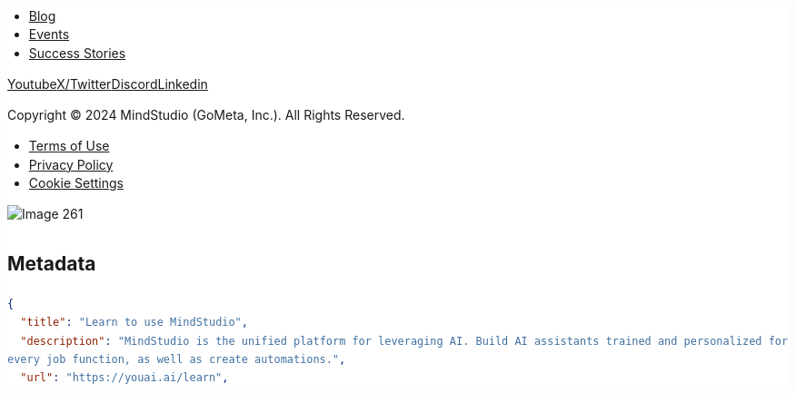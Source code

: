 *   [Blog](https://youai.ai/learn)
*   [Events](https://youai.ai/events)
*   [Success Stories](https://www.mindstudio.ai/topics/success-stories)

[Youtube](https://www.youtube.com/@MindStudio_ai)[X/Twitter](https://twitter.com/mindstudioai)[Discord](https://discord.gg/youai-mindstudio)[Linkedin](https://www.linkedin.com/company/mindstudioai)

Copyright © 2024 MindStudio (GoMeta, Inc.). All Rights Reserved.

*   [Terms of Use](https://youai.ai/legal/terms-of-use)
*   [Privacy Policy](https://youai.ai/legal/privacy-policy)
*   [Cookie Settings](https://youai.ai/legal/embedded-applications)

![Image 261](https://cdn.prod.website-files.com/66291ea753afcdeb0a5406f1/6723cd08aed2067a5ffb9dcb_Vector%201%20(2).webp)

## Metadata

```json
{
  "title": "Learn to use MindStudio",
  "description": "MindStudio is the unified platform for leveraging AI. Build AI assistants trained and personalized for every job function, as well as create automations.",
  "url": "https://youai.ai/learn",
```